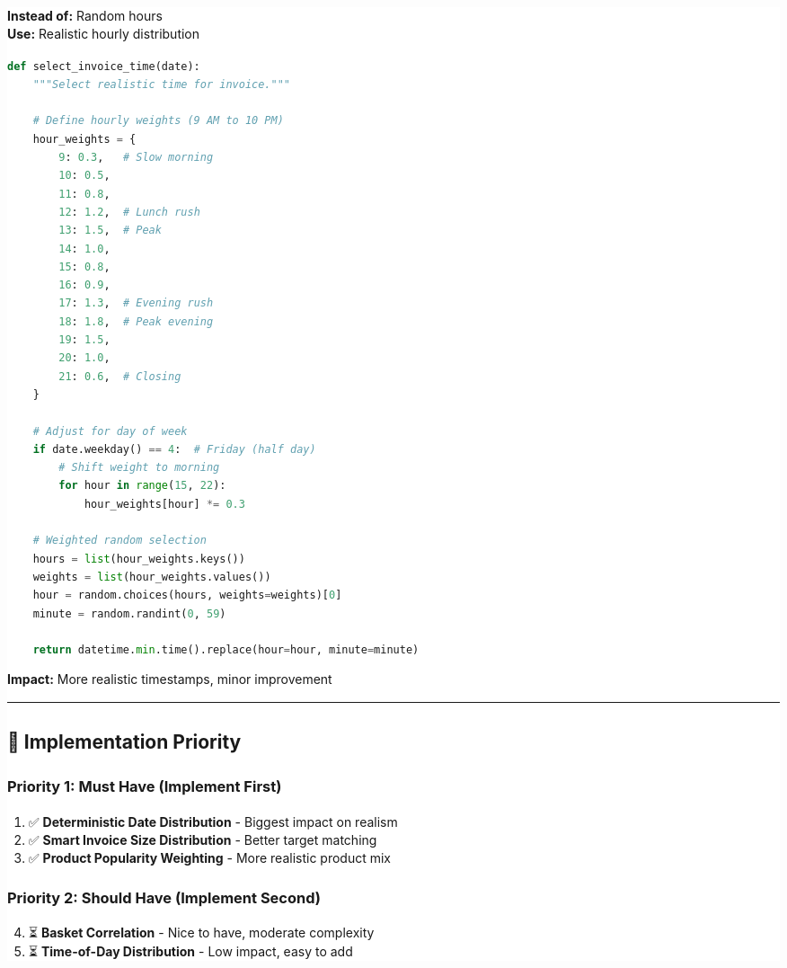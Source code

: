 **Instead of:** Random hours  
**Use:** Realistic hourly distribution

```python
def select_invoice_time(date):
    """Select realistic time for invoice."""
    
    # Define hourly weights (9 AM to 10 PM)
    hour_weights = {
        9: 0.3,   # Slow morning
        10: 0.5,
        11: 0.8,
        12: 1.2,  # Lunch rush
        13: 1.5,  # Peak
        14: 1.0,
        15: 0.8,
        16: 0.9,
        17: 1.3,  # Evening rush
        18: 1.8,  # Peak evening
        19: 1.5,
        20: 1.0,
        21: 0.6,  # Closing
    }
    
    # Adjust for day of week
    if date.weekday() == 4:  # Friday (half day)
        # Shift weight to morning
        for hour in range(15, 22):
            hour_weights[hour] *= 0.3
    
    # Weighted random selection
    hours = list(hour_weights.keys())
    weights = list(hour_weights.values())
    hour = random.choices(hours, weights=weights)[0]
    minute = random.randint(0, 59)
    
    return datetime.min.time().replace(hour=hour, minute=minute)
```

**Impact:** More realistic timestamps, minor improvement

---

## 🎯 Implementation Priority

### Priority 1: **Must Have** (Implement First)
1. ✅ **Deterministic Date Distribution** - Biggest impact on realism
2. ✅ **Smart Invoice Size Distribution** - Better target matching
3. ✅ **Product Popularity Weighting** - More realistic product mix

### Priority 2: **Should Have** (Implement Second)
4. ⏳ **Basket Correlation** - Nice to have, moderate complexity
5. ⏳ **Time-of-Day Distribution** - Low impact, easy to add
